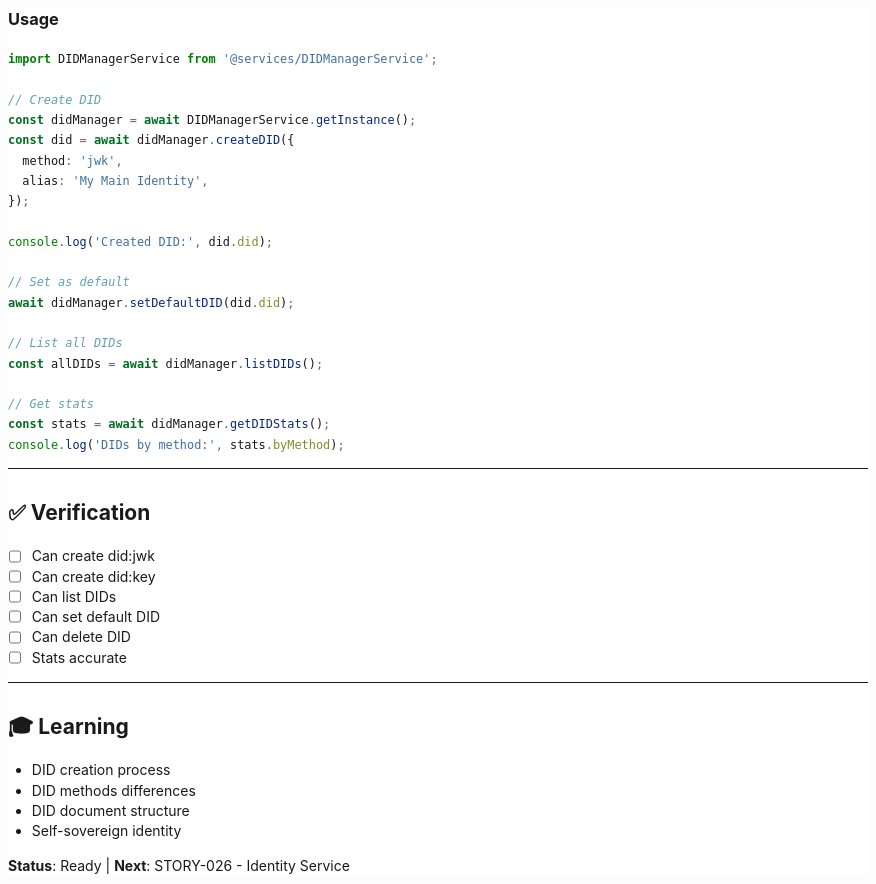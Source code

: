 ### Usage

```typescript
import DIDManagerService from '@services/DIDManagerService';

// Create DID
const didManager = await DIDManagerService.getInstance();
const did = await didManager.createDID({
  method: 'jwk',
  alias: 'My Main Identity',
});

console.log('Created DID:', did.did);

// Set as default
await didManager.setDefaultDID(did.did);

// List all DIDs
const allDIDs = await didManager.listDIDs();

// Get stats
const stats = await didManager.getDIDStats();
console.log('DIDs by method:', stats.byMethod);
```

---

## ✅ Verification

- [ ] Can create did:jwk
- [ ] Can create did:key
- [ ] Can list DIDs
- [ ] Can set default DID
- [ ] Can delete DID
- [ ] Stats accurate

---

## 🎓 Learning

- DID creation process
- DID methods differences
- DID document structure
- Self-sovereign identity

**Status**: Ready | **Next**: STORY-026 - Identity Service
